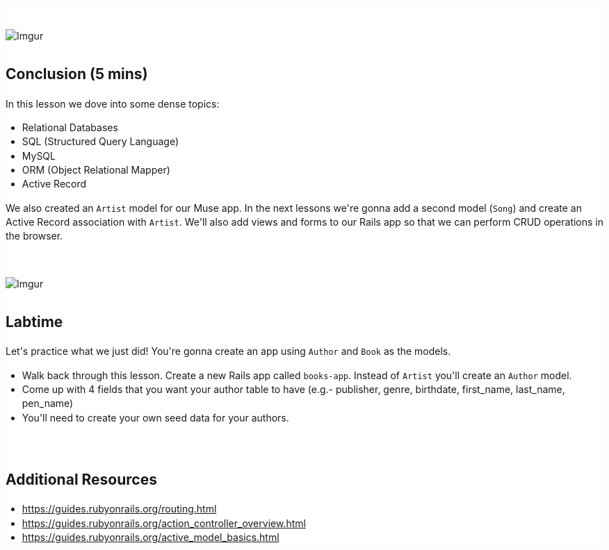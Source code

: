 <br>


![Imgur](http://i.imgur.com/wPefQjh.png)

## Conclusion (5 mins)

In this lesson we dove into some dense topics:

- Relational Databases
- SQL (Structured Query Language)
- MySQL
- ORM (Object Relational Mapper)
- Active Record

We also created an `Artist` model for our Muse app. In the next lessons we're gonna add a second model (`Song`) and create an Active Record association with `Artist`. We'll also add views and forms to our Rails app so that we can perform CRUD operations in the  browser.


<br>

![Imgur](http://i.imgur.com/WzTTdIe.jpg)

## Labtime

Let's practice what we just did! You're gonna create an app using `Author` and `Book` as the models. 

- Walk back through this lesson. Create a new Rails app called `books-app`. Instead of `Artist` you'll create an `Author` model. 
- Come up with 4 fields that you want your author table to have (e.g.- publisher, genre, birthdate, first_name, last_name, pen_name)
- You'll need to create your own seed data for your authors.

<br>

## Additional Resources

- https://guides.rubyonrails.org/routing.html
- https://guides.rubyonrails.org/action_controller_overview.html
- https://guides.rubyonrails.org/active_model_basics.html
